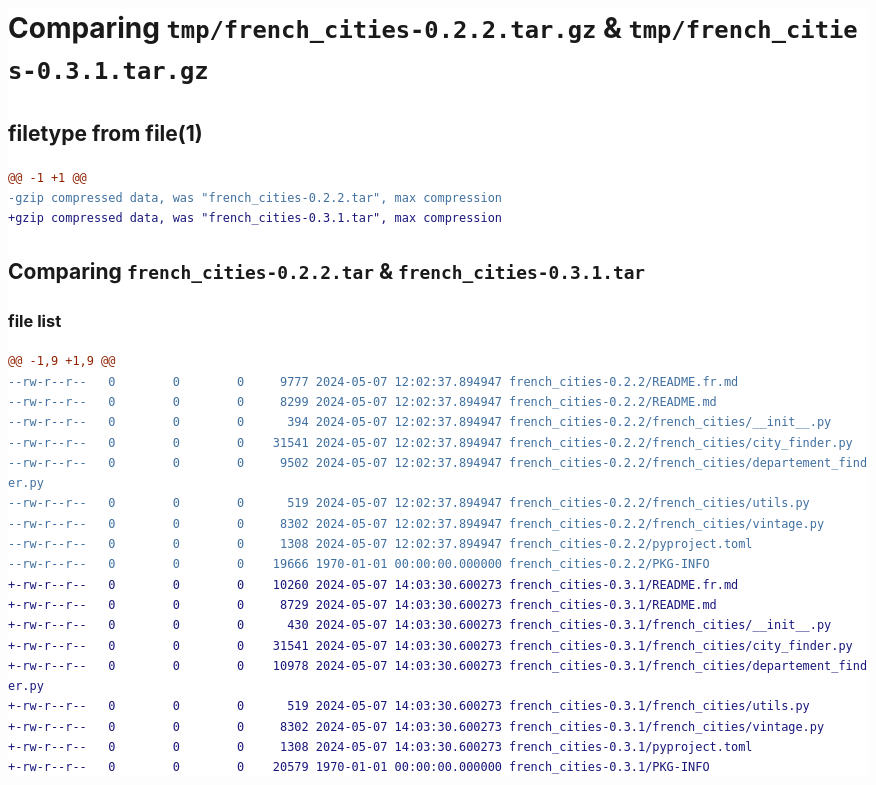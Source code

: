 # Comparing `tmp/french_cities-0.2.2.tar.gz` & `tmp/french_cities-0.3.1.tar.gz`

## filetype from file(1)

```diff
@@ -1 +1 @@
-gzip compressed data, was "french_cities-0.2.2.tar", max compression
+gzip compressed data, was "french_cities-0.3.1.tar", max compression
```

## Comparing `french_cities-0.2.2.tar` & `french_cities-0.3.1.tar`

### file list

```diff
@@ -1,9 +1,9 @@
--rw-r--r--   0        0        0     9777 2024-05-07 12:02:37.894947 french_cities-0.2.2/README.fr.md
--rw-r--r--   0        0        0     8299 2024-05-07 12:02:37.894947 french_cities-0.2.2/README.md
--rw-r--r--   0        0        0      394 2024-05-07 12:02:37.894947 french_cities-0.2.2/french_cities/__init__.py
--rw-r--r--   0        0        0    31541 2024-05-07 12:02:37.894947 french_cities-0.2.2/french_cities/city_finder.py
--rw-r--r--   0        0        0     9502 2024-05-07 12:02:37.894947 french_cities-0.2.2/french_cities/departement_finder.py
--rw-r--r--   0        0        0      519 2024-05-07 12:02:37.894947 french_cities-0.2.2/french_cities/utils.py
--rw-r--r--   0        0        0     8302 2024-05-07 12:02:37.894947 french_cities-0.2.2/french_cities/vintage.py
--rw-r--r--   0        0        0     1308 2024-05-07 12:02:37.894947 french_cities-0.2.2/pyproject.toml
--rw-r--r--   0        0        0    19666 1970-01-01 00:00:00.000000 french_cities-0.2.2/PKG-INFO
+-rw-r--r--   0        0        0    10260 2024-05-07 14:03:30.600273 french_cities-0.3.1/README.fr.md
+-rw-r--r--   0        0        0     8729 2024-05-07 14:03:30.600273 french_cities-0.3.1/README.md
+-rw-r--r--   0        0        0      430 2024-05-07 14:03:30.600273 french_cities-0.3.1/french_cities/__init__.py
+-rw-r--r--   0        0        0    31541 2024-05-07 14:03:30.600273 french_cities-0.3.1/french_cities/city_finder.py
+-rw-r--r--   0        0        0    10978 2024-05-07 14:03:30.600273 french_cities-0.3.1/french_cities/departement_finder.py
+-rw-r--r--   0        0        0      519 2024-05-07 14:03:30.600273 french_cities-0.3.1/french_cities/utils.py
+-rw-r--r--   0        0        0     8302 2024-05-07 14:03:30.600273 french_cities-0.3.1/french_cities/vintage.py
+-rw-r--r--   0        0        0     1308 2024-05-07 14:03:30.600273 french_cities-0.3.1/pyproject.toml
+-rw-r--r--   0        0        0    20579 1970-01-01 00:00:00.000000 french_cities-0.3.1/PKG-INFO
```
